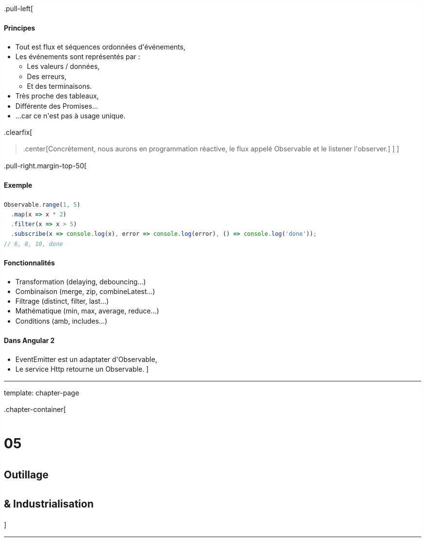 .pull-left[
#### Principes

- Tout est flux et séquences ordonnées d'événements,
- Les événements sont représentés par :
  - Les valeurs / données,
  - Des erreurs,
  - Et des terminaisons.
- Très proche des tableaux,
- Différente des Promises...
- ...car ce n'est pas à usage unique.

.clearfix[
> .center[Concrètement, nous aurons en programmation réactive, le flux appelé Observable et le listener l'observer.]
]
]

.pull-right.margin-top-50[

#### Exemple
```typescript
Observable.range(1, 5)
  .map(x => x * 2)
  .filter(x => x > 5)
  .subscribe(x => console.log(x), error => console.log(error), () => console.log('done'));
// 6, 8, 10, done
```

#### Fonctionnalités
- Transformation (delaying, debouncing…​)
- Combinaison (merge, zip, combineLatest…​)
- Filtrage (distinct, filter, last…​)
- Mathématique (min, max, average, reduce…​)
- Conditions (amb, includes…​)

#### Dans Angular 2
- EventEmitter est un adaptater d'Observable,
- Le service Http retourne un Observable.
]

---
template: chapter-page

.chapter-container[
  # 05
  ## Outillage 
  ## & Industrialisation
]

---